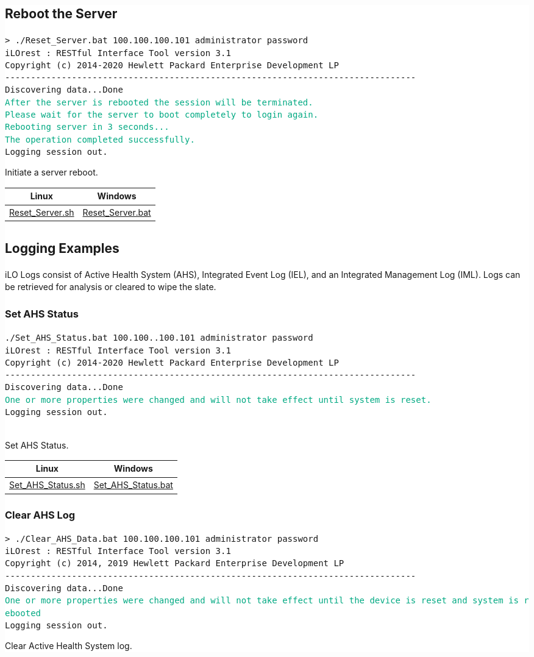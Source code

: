 ## Reboot the Server
<pre>
> ./Reset_Server.bat 100.100.100.101 administrator password
iLOrest : RESTful Interface Tool version 3.1
Copyright (c) 2014-2020 Hewlett Packard Enterprise Development LP
--------------------------------------------------------------------------------
Discovering data...Done
<font color="#01a982">After the server is rebooted the session will be terminated.
Please wait for the server to boot completely to login again.
Rebooting server in 3 seconds...
The operation completed successfully.</font>
Logging session out.
</pre>
Initiate a server reboot.

|    **Linux**                   | **Windows**                                                                  |
|--------------------------------|------------------------------------------------------------------------------|
| <a href="https://github.com/HewlettPackard/python-redfish-utility/blob/master/examples/Linux/Reset_Server.sh" target="_blank">Reset_Server.sh</a> | <a href="https://github.com/HewlettPackard/python-redfish-utility/blob/master/examples/Windows/Reset_Server.bat" target="_blank">Reset_Server.bat</a>|

## Logging Examples

iLO Logs consist of Active Health System (AHS), Integrated Event Log (IEL), and an Integrated Management Log (IML). Logs can be retrieved for analysis or cleared to wipe the slate.

### Set AHS Status
<pre>
./Set_AHS_Status.bat 100.100..100.101 administrator password
iLOrest : RESTful Interface Tool version 3.1
Copyright (c) 2014-2020 Hewlett Packard Enterprise Development LP
--------------------------------------------------------------------------------
Discovering data...Done
<font color="#01a982">One or more properties were changed and will not take effect until system is reset.</font>
Logging session out.

</pre>

Set AHS Status.

|    **Linux**                   | **Windows**                                                                  |
|--------------------------------|------------------------------------------------------------------------------|
| <a href="https://github.com/HewlettPackard/python-redfish-utility/blob/master/examples/Linux/Set_AHS_Status.sh" target="_blank">Set_AHS_Status.sh</a> | <a href="https://github.com/HewlettPackard/python-redfish-utility/blob/master/examples/Windows/Set_AHS_Status.bat" target="_blank">Set_AHS_Status.bat</a> |


### Clear AHS Log
<pre>
> ./Clear_AHS_Data.bat 100.100.100.101 administrator password
iLOrest : RESTful Interface Tool version 3.1
Copyright (c) 2014, 2019 Hewlett Packard Enterprise Development LP
--------------------------------------------------------------------------------
Discovering data...Done
<font color="#01a982">One or more properties were changed and will not take effect until the device is reset and system is rebooted</font>
Logging session out.
</pre>
Clear Active Health System log.
